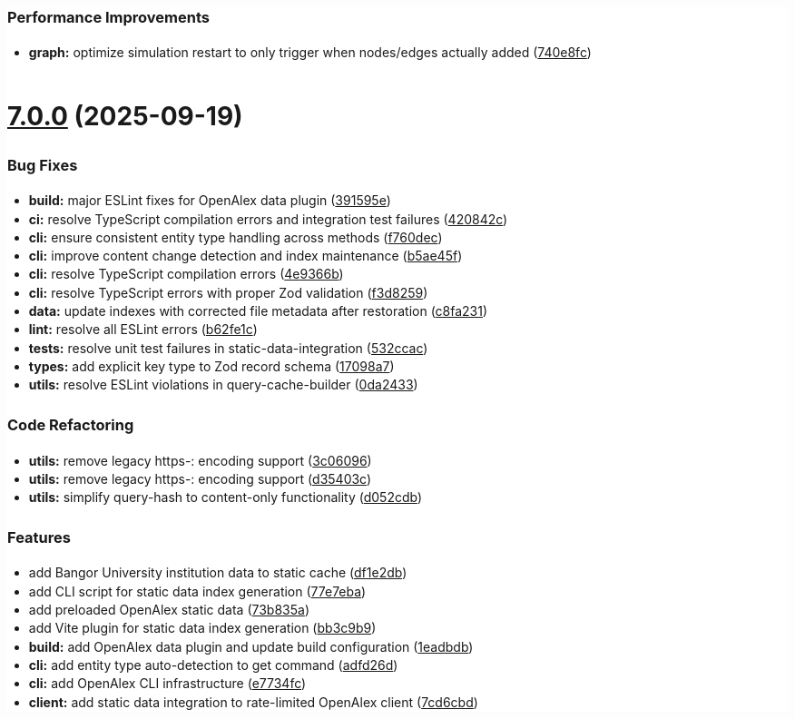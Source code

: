
### Performance Improvements

* **graph:** optimize simulation restart to only trigger when nodes/edges actually added ([740e8fc](https://github.com/Mearman/Academic-Explorer/commit/740e8fc82df5c11c161768a785c4ee8361e1f27f))

# [7.0.0](https://github.com/Mearman/Academic-Explorer/compare/v6.3.0...v7.0.0) (2025-09-19)


### Bug Fixes

* **build:** major ESLint fixes for OpenAlex data plugin ([391595e](https://github.com/Mearman/Academic-Explorer/commit/391595ec9d06dfebbd80a152501ce76364b7e6a4))
* **ci:** resolve TypeScript compilation errors and integration test failures ([420842c](https://github.com/Mearman/Academic-Explorer/commit/420842c7d619305ff9a2d1bbeefdd28bad68450b))
* **cli:** ensure consistent entity type handling across methods ([f760dec](https://github.com/Mearman/Academic-Explorer/commit/f760dec1f34d2cf13e08553ded5332681486ee5c))
* **cli:** improve content change detection and index maintenance ([b5ae45f](https://github.com/Mearman/Academic-Explorer/commit/b5ae45f01a0c026d0d99ec64e36decf734e0f3ee))
* **cli:** resolve TypeScript compilation errors ([4e9366b](https://github.com/Mearman/Academic-Explorer/commit/4e9366baa7ed87d3ae73f34f4d2e31e0695e633c))
* **cli:** resolve TypeScript errors with proper Zod validation ([f3d8259](https://github.com/Mearman/Academic-Explorer/commit/f3d8259aec64e3ba68d53427fe9db8dd455067a3))
* **data:** update indexes with corrected file metadata after restoration ([c8fa231](https://github.com/Mearman/Academic-Explorer/commit/c8fa231756e0134b2cb910045f10e160b2a6bef2))
* **lint:** resolve all ESLint errors ([b62fe1c](https://github.com/Mearman/Academic-Explorer/commit/b62fe1c06cf1d830667de6cbf2e0274598d273c7))
* **tests:** resolve unit test failures in static-data-integration ([532ccac](https://github.com/Mearman/Academic-Explorer/commit/532ccacdb8de3f2b84d6337bd9d178eca7f84bf0))
* **types:** add explicit key type to Zod record schema ([17098a7](https://github.com/Mearman/Academic-Explorer/commit/17098a7da490f450aecc56ac5d0a6768abc6ce56))
* **utils:** resolve ESLint violations in query-cache-builder ([0da2433](https://github.com/Mearman/Academic-Explorer/commit/0da2433d5b96a0a28f7617ee9366a597d08dadeb))


### Code Refactoring

* **utils:** remove legacy https-: encoding support ([3c06096](https://github.com/Mearman/Academic-Explorer/commit/3c06096fe3acd99840d5653c0701edcf2be266cc))
* **utils:** remove legacy https-: encoding support ([d35403c](https://github.com/Mearman/Academic-Explorer/commit/d35403c5cd8b8fefcfbe699e4e205a9da61ea35d))
* **utils:** simplify query-hash to content-only functionality ([d052cdb](https://github.com/Mearman/Academic-Explorer/commit/d052cdbfc142b83be783dd4c83e71ddc2e3ad26f))


### Features

* add Bangor University institution data to static cache ([df1e2db](https://github.com/Mearman/Academic-Explorer/commit/df1e2dbc7d25cca55688d46e22e4ae237c94b944))
* add CLI script for static data index generation ([77e7eba](https://github.com/Mearman/Academic-Explorer/commit/77e7eba10d694d1083c558307f35b4a33ac04777))
* add preloaded OpenAlex static data ([73b835a](https://github.com/Mearman/Academic-Explorer/commit/73b835afb69d6e9173c20bfc94234ab4355af87b))
* add Vite plugin for static data index generation ([bb3c9b9](https://github.com/Mearman/Academic-Explorer/commit/bb3c9b9f275e19f92bf109b625a35ccfa957004a))
* **build:** add OpenAlex data plugin and update build configuration ([1eadbdb](https://github.com/Mearman/Academic-Explorer/commit/1eadbdbfa41419c928bced1a04fe36dab661dda3))
* **cli:** add entity type auto-detection to get command ([adfd26d](https://github.com/Mearman/Academic-Explorer/commit/adfd26d2f2f9284b6f227c18c89f5f56f9c602ed))
* **cli:** add OpenAlex CLI infrastructure ([e7734fc](https://github.com/Mearman/Academic-Explorer/commit/e7734fc979f9786444bed463d47f8346d70e3d42))
* **client:** add static data integration to rate-limited OpenAlex client ([7cd6cbd](https://github.com/Mearman/Academic-Explorer/commit/7cd6cbdea2d48ea863dfcbda278dd97da2b9c0aa))